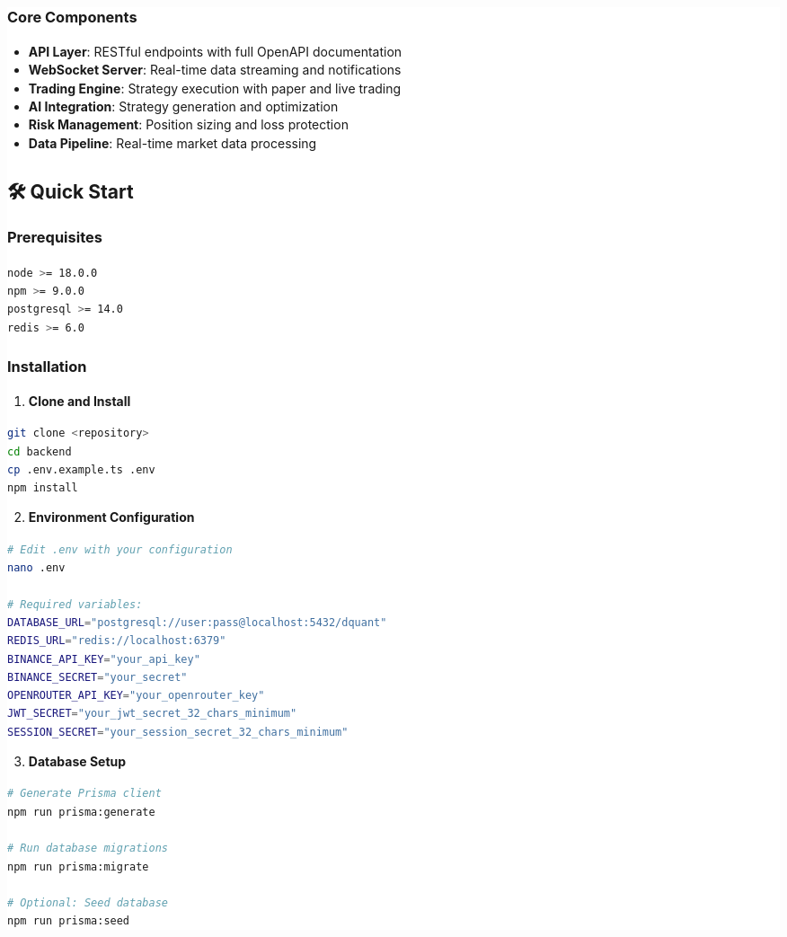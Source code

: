### Core Components
- **API Layer**: RESTful endpoints with full OpenAPI documentation
- **WebSocket Server**: Real-time data streaming and notifications
- **Trading Engine**: Strategy execution with paper and live trading
- **AI Integration**: Strategy generation and optimization
- **Risk Management**: Position sizing and loss protection
- **Data Pipeline**: Real-time market data processing

## 🛠️ Quick Start

### Prerequisites
```bash
node >= 18.0.0
npm >= 9.0.0
postgresql >= 14.0
redis >= 6.0
```

### Installation

1. **Clone and Install**
```bash
git clone <repository>
cd backend
cp .env.example.ts .env
npm install
```

2. **Environment Configuration**
```bash
# Edit .env with your configuration
nano .env

# Required variables:
DATABASE_URL="postgresql://user:pass@localhost:5432/dquant"
REDIS_URL="redis://localhost:6379"
BINANCE_API_KEY="your_api_key"
BINANCE_SECRET="your_secret"
OPENROUTER_API_KEY="your_openrouter_key"
JWT_SECRET="your_jwt_secret_32_chars_minimum"
SESSION_SECRET="your_session_secret_32_chars_minimum"
```

3. **Database Setup**
```bash
# Generate Prisma client
npm run prisma:generate

# Run database migrations
npm run prisma:migrate

# Optional: Seed database
npm run prisma:seed
```
